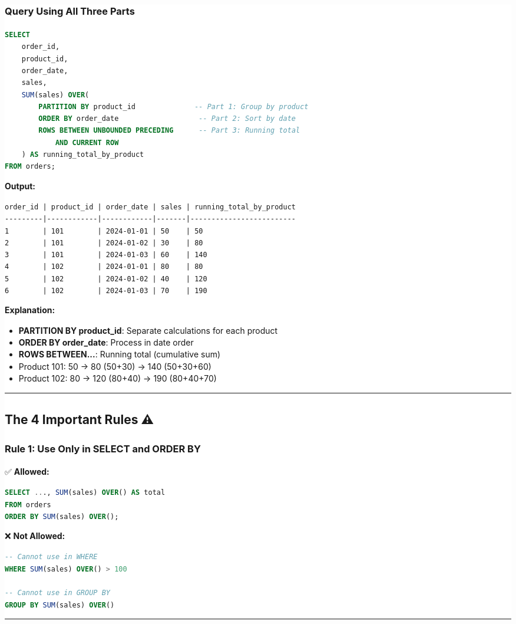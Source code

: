 ### Query Using All Three Parts
```sql
SELECT 
    order_id,
    product_id,
    order_date,
    sales,
    SUM(sales) OVER(
        PARTITION BY product_id              -- Part 1: Group by product
        ORDER BY order_date                   -- Part 2: Sort by date
        ROWS BETWEEN UNBOUNDED PRECEDING      -- Part 3: Running total
            AND CURRENT ROW
    ) AS running_total_by_product
FROM orders;
```

**Output:**
```
order_id | product_id | order_date | sales | running_total_by_product
---------|------------|------------|-------|-------------------------
1        | 101        | 2024-01-01 | 50    | 50
2        | 101        | 2024-01-02 | 30    | 80
3        | 101        | 2024-01-03 | 60    | 140
4        | 102        | 2024-01-01 | 80    | 80
5        | 102        | 2024-01-02 | 40    | 120
6        | 102        | 2024-01-03 | 70    | 190
```

**Explanation:**
- **PARTITION BY product_id**: Separate calculations for each product
- **ORDER BY order_date**: Process in date order
- **ROWS BETWEEN...**: Running total (cumulative sum)
- Product 101: 50 → 80 (50+30) → 140 (50+30+60)
- Product 102: 80 → 120 (80+40) → 190 (80+40+70)

---

## The 4 Important Rules ⚠️

### Rule 1: Use Only in SELECT and ORDER BY
✅ **Allowed:**
```sql
SELECT ..., SUM(sales) OVER() AS total
FROM orders
ORDER BY SUM(sales) OVER();
```

❌ **Not Allowed:**
```sql
-- Cannot use in WHERE
WHERE SUM(sales) OVER() > 100

-- Cannot use in GROUP BY
GROUP BY SUM(sales) OVER()
```

---